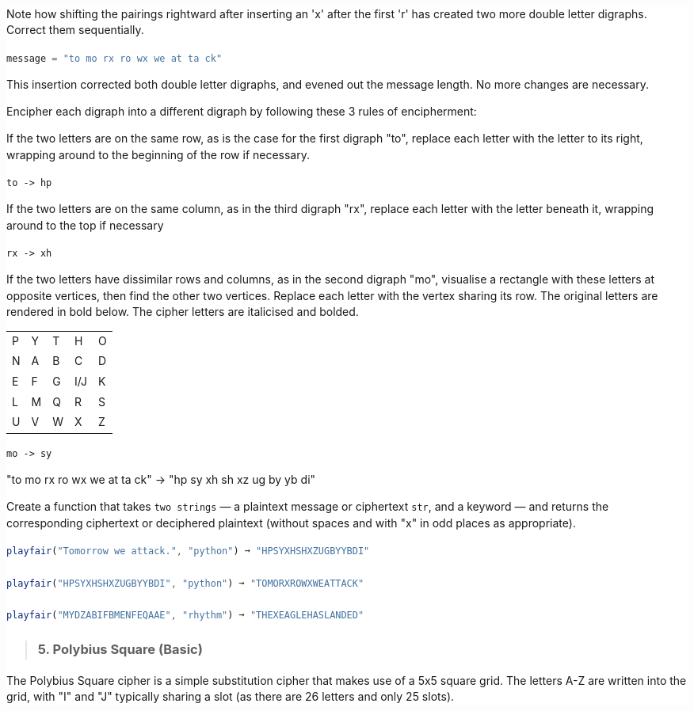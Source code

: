 Note how shifting the pairings rightward after inserting an 'x' after the first 'r' has created two more double letter digraphs. Correct them sequentially.
```js
message = "to mo rx ro wx we at ta ck"
```
This insertion corrected both double letter digraphs, and evened out the message length. No more changes are necessary.

Encipher each digraph into a different digraph by following these 3 rules of encipherment:  

If the two letters are on the same row, as is the case for the first digraph "to", replace each letter with the letter to its right, wrapping around to the beginning of the row if necessary.

`to -> hp `

If the two letters are on the same column, as in the third digraph "rx", replace each letter with the letter beneath it, wrapping around to the top if necessary

`rx -> xh`

If the two letters have dissimilar rows and columns, as in the second digraph "mo", visualise a rectangle with these letters at opposite vertices, then find the other two vertices. Replace each letter with the vertex sharing its row. The original letters are rendered in bold below. The cipher letters are italicised and bolded.

|   |   |   |   |   |
|---|---|---|-- |---|
|P	|Y	|T	|H	|O  |
|N  |A  |B  |C  |D  |	
|E	|F	|G	|I/J|K  |
|L	|M	|Q	|R	|S  |
|U	|V	|W	|X	|Z  |

`mo -> sy`

"to mo rx ro wx we at ta ck" -> "hp sy xh sh xz ug by yb di"

Create a function that takes `two strings` — a plaintext message or ciphertext `str`, and a keyword — and returns the corresponding ciphertext or deciphered plaintext (without spaces and with "x" in odd places as appropriate).

```js
playfair("Tomorrow we attack.", "python") ➞ "HPSYXHSHXZUGBYYBDI"

playfair("HPSYXHSHXZUGBYYBDI", "python") ➞ "TOMORXROWXWEATTACK"

playfair("MYDZABIFBMENFEQAAE", "rhythm") ➞ "THEXEAGLEHASLANDED"
```

> ### 5. Polybius Square (Basic)
The Polybius Square cipher is a simple substitution cipher that makes use of a 5x5 square grid. The letters A-Z are written into the grid, with "I" and "J" typically sharing a slot (as there are 26 letters and only 25 slots).
